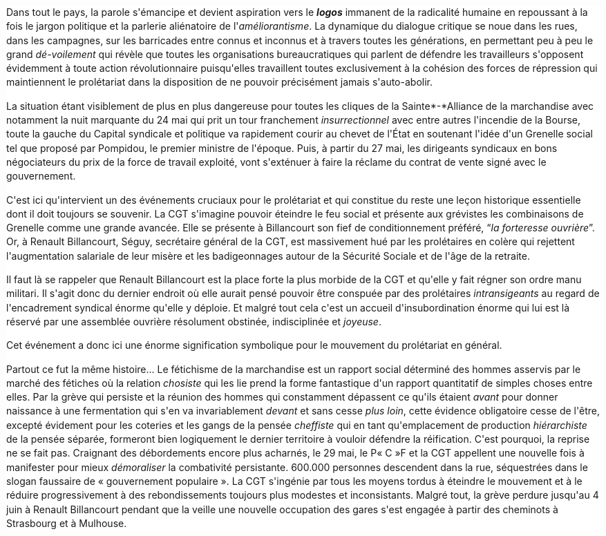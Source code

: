 Dans tout le pays, la parole s'émancipe et devient aspiration vers le
***logos*** immanent de la radicalité humaine en repoussant à la fois le
jargon politique et la parlerie aliénatoire de l'*améliorantisme*. La
dynamique du dialogue critique se noue dans les rues, dans les
campagnes, sur les barricades entre connus et inconnus et à travers
toutes les générations, en permettant peu à peu le grand *dé-voilement*
qui révèle que toutes les organisations bureaucratiques qui parlent de
défendre les travailleurs s'opposent évidemment à toute action
révolutionnaire puisqu'elles travaillent toutes exclusivement à la
cohésion des forces de répression qui maintiennent le prolétariat dans
la disposition de ne pouvoir précisément jamais s'auto-abolir.  

La situation étant visiblement de plus en plus dangereuse pour toutes
les cliques de la Sainte*-*Alliance de la marchandise avec notamment la
nuit marquante du 24 mai qui prit un tour franchement *insurrectionnel*
avec entre autres l'incendie de la Bourse, toute la gauche du Capital
syndicale et politique va rapidement courir au chevet de l'État en
soutenant l'idée d'un Grenelle social tel que proposé par Pompidou, le
premier ministre de l'époque. Puis, à partir du 27 mai, les dirigeants
syndicaux en bons négociateurs du prix de la force de travail exploité,
vont s'exténuer à faire la réclame du contrat de vente signé avec le
gouvernement.  

C'est ici qu'intervient un des événements cruciaux pour le prolétariat
et qui constitue du reste une leçon historique essentielle dont il doit
toujours se souvenir. La CGT s'imagine pouvoir éteindre le feu social et
présente aux grévistes les combinaisons de Grenelle comme une grande
avancée. Elle se présente à Billancourt son fief de conditionnement
préféré, “*la forteresse ouvrière*”. Or, à Renault Billancourt, Séguy,
secrétaire général de la CGT, est massivement hué par les prolétaires en
colère qui rejettent l'augmentation salariale de leur misère et les
badigeonnages autour de la Sécurité Sociale et de l'âge de la
retraite.  

Il faut là se rappeler que Renault Billancourt est la place forte la
plus morbide de la CGT et qu'elle y fait régner son ordre manu militari.
Il s'agit donc du dernier endroit où elle aurait pensé pouvoir être
conspuée par des prolétaires *intransigeants* au regard de l'encadrement
syndical énorme qu'elle y déploie. Et malgré tout cela c'est un accueil
d'insubordination énorme qui lui est là réservé par une assemblée
ouvrière résolument obstinée, indisciplinée et *joyeuse*.  

Cet événement a donc ici une énorme signification symbolique pour le
mouvement du prolétariat en général.  

Partout ce fut la même histoire... Le fétichisme de la marchandise est un
rapport social déterminé des hommes asservis par le marché des fétiches
où la relation *chosiste* qui les lie prend la forme fantastique d'un
rapport quantitatif de simples choses entre elles. Par la grève qui
persiste et la réunion des hommes qui constamment dépassent ce qu'ils
étaient *avant* pour donner naissance à une fermentation qui s'en va
invariablement *devant* et sans cesse *plus loin*, cette évidence
obligatoire cesse de l'être, excepté évidement pour les coteries et les
gangs de la pensée *cheffiste* qui en tant qu'emplacement de production
*hiérarchiste* de la pensée séparée, formeront bien logiquement le
dernier territoire à vouloir défendre la réification. C'est pourquoi, la
reprise ne se fait pas. Craignant des débordements encore plus acharnés,
le 29 mai, le P«&nbsp;C&nbsp;»F et la CGT appellent une nouvelle fois à manifester
pour mieux *démoraliser* la combativité persistante. 600.000 personnes
descendent dans la rue, séquestrées dans le slogan faussaire de «
gouvernement populaire&nbsp;». La CGT s'ingénie par tous les moyens tordus à
éteindre le mouvement et à le réduire progressivement à des
rebondissements toujours plus modestes et inconsistants. Malgré tout, la
grève perdure jusqu'au 4 juin à Renault Billancourt pendant que la
veille une nouvelle occupation des gares s'est engagée à partir des
cheminots à Strasbourg et à Mulhouse.  